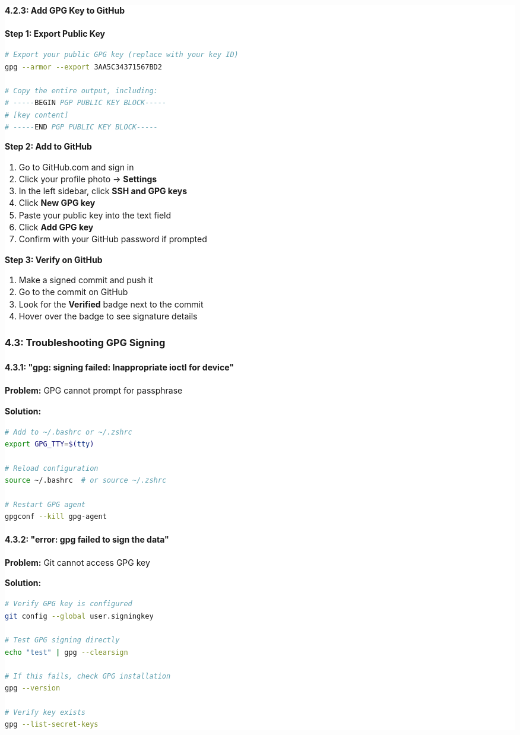 #### 4.2.3: Add GPG Key to GitHub

**Step 1: Export Public Key**

```bash
# Export your public GPG key (replace with your key ID)
gpg --armor --export 3AA5C34371567BD2

# Copy the entire output, including:
# -----BEGIN PGP PUBLIC KEY BLOCK-----
# [key content]
# -----END PGP PUBLIC KEY BLOCK-----
```

**Step 2: Add to GitHub**

1. Go to GitHub.com and sign in
2. Click your profile photo → **Settings**
3. In the left sidebar, click **SSH and GPG keys**
4. Click **New GPG key**
5. Paste your public key into the text field
6. Click **Add GPG key**
7. Confirm with your GitHub password if prompted

**Step 3: Verify on GitHub**

1. Make a signed commit and push it
2. Go to the commit on GitHub
3. Look for the **Verified** badge next to the commit
4. Hover over the badge to see signature details

### 4.3: Troubleshooting GPG Signing

#### 4.3.1: "gpg: signing failed: Inappropriate ioctl for device"

**Problem:** GPG cannot prompt for passphrase

**Solution:**
```bash
# Add to ~/.bashrc or ~/.zshrc
export GPG_TTY=$(tty)

# Reload configuration
source ~/.bashrc  # or source ~/.zshrc

# Restart GPG agent
gpgconf --kill gpg-agent
```

#### 4.3.2: "error: gpg failed to sign the data"

**Problem:** Git cannot access GPG key

**Solution:**
```bash
# Verify GPG key is configured
git config --global user.signingkey

# Test GPG signing directly
echo "test" | gpg --clearsign

# If this fails, check GPG installation
gpg --version

# Verify key exists
gpg --list-secret-keys
```
